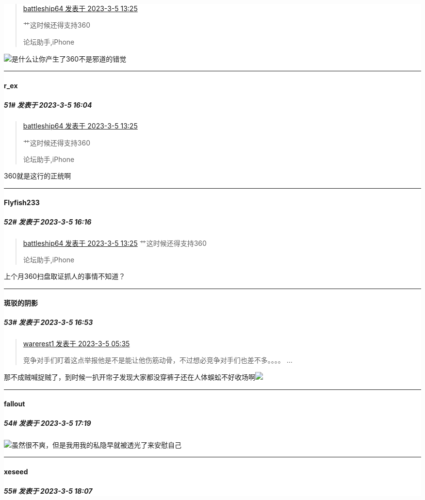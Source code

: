 <blockquote><a href="httphttps://bbs.saraba1st.com/2b/forum.php?mod=redirect&amp;goto=findpost&amp;pid=59972011&amp;ptid=2122483" target="_blank">battleship64 发表于 2023-3-5 13:25</a>

艹这时候还得支持360

论坛助手,iPhone</blockquote>
<img src="https://static.saraba1st.com/image/smiley/face2017/067.png" referrerpolicy="no-referrer">是什么让你产生了360不是邪道的错觉

*****

####  r_ex  
##### 51#       发表于 2023-3-5 16:04

<blockquote><a href="httphttps://bbs.saraba1st.com/2b/forum.php?mod=redirect&amp;goto=findpost&amp;pid=59972011&amp;ptid=2122483" target="_blank">battleship64 发表于 2023-3-5 13:25</a>

艹这时候还得支持360

论坛助手,iPhone</blockquote>
360就是这行的正统啊

*****

####  Flyfish233  
##### 52#       发表于 2023-3-5 16:16

<blockquote><a href="httphttps://bbs.saraba1st.com/2b/forum.php?mod=redirect&amp;goto=findpost&amp;pid=59972011&amp;ptid=2122483" target="_blank">battleship64 发表于 2023-3-5 13:25</a>
艹这时候还得支持360

论坛助手,iPhone</blockquote>
上个月360扫盘取证抓人的事情不知道？

*****

####  斑驳的阴影  
##### 53#       发表于 2023-3-5 16:53

<blockquote><a href="httphttps://bbs.saraba1st.com/2b/forum.php?mod=redirect&amp;goto=findpost&amp;pid=59969009&amp;ptid=2122483" target="_blank">warerest1 发表于 2023-3-5 05:35</a>

竞争对手们盯着这点举报他是不是能让他伤筋动骨，不过想必竞争对手们也差不多。。。。 ...</blockquote>
那不成贼喊捉贼了，到时候一扒开帘子发现大家都没穿裤子还在人体蜈蚣不好收场啊<img src="https://static.saraba1st.com/image/smiley/face2017/164.png" referrerpolicy="no-referrer">

*****

####  fallout  
##### 54#       发表于 2023-3-5 17:19

<img src="https://static.saraba1st.com/image/smiley/face2017/001.png" referrerpolicy="no-referrer">虽然很不爽，但是我用我的私隐早就被透光了来安慰自己

*****

####  xeseed  
##### 55#       发表于 2023-3-5 18:07
